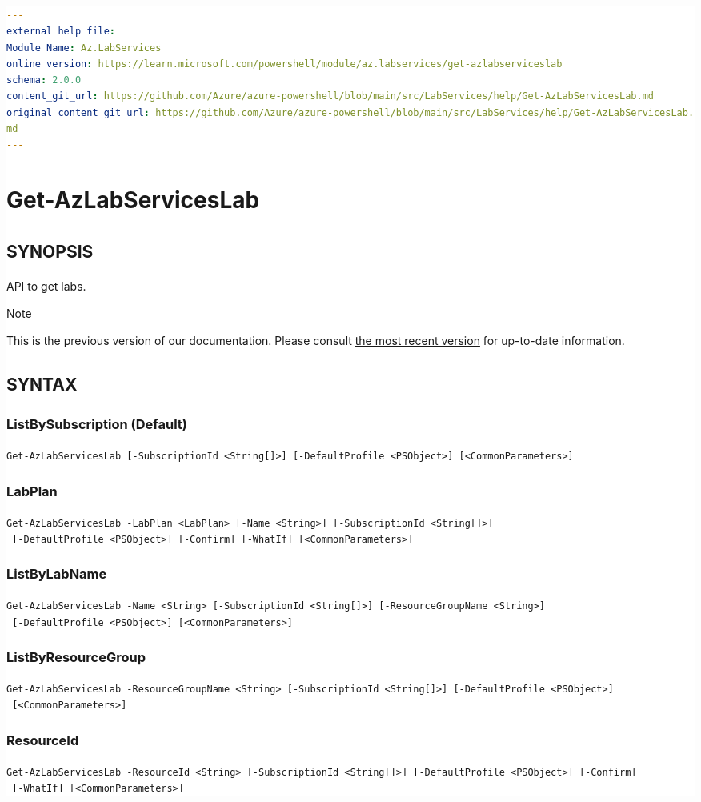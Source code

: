 ```yaml
---
external help file:
Module Name: Az.LabServices
online version: https://learn.microsoft.com/powershell/module/az.labservices/get-azlabserviceslab
schema: 2.0.0
content_git_url: https://github.com/Azure/azure-powershell/blob/main/src/LabServices/help/Get-AzLabServicesLab.md
original_content_git_url: https://github.com/Azure/azure-powershell/blob/main/src/LabServices/help/Get-AzLabServicesLab.md
---
```


# Get-AzLabServicesLab

## SYNOPSIS
API to get labs.

> [!NOTE]
>This is the previous version of our documentation. Please consult [the most recent version](/powershell/module/az.labservices/get-azlabserviceslab) for up-to-date information.

## SYNTAX

### ListBySubscription (Default)
```
Get-AzLabServicesLab [-SubscriptionId <String[]>] [-DefaultProfile <PSObject>] [<CommonParameters>]
```

### LabPlan
```
Get-AzLabServicesLab -LabPlan <LabPlan> [-Name <String>] [-SubscriptionId <String[]>]
 [-DefaultProfile <PSObject>] [-Confirm] [-WhatIf] [<CommonParameters>]
```

### ListByLabName
```
Get-AzLabServicesLab -Name <String> [-SubscriptionId <String[]>] [-ResourceGroupName <String>]
 [-DefaultProfile <PSObject>] [<CommonParameters>]
```

### ListByResourceGroup
```
Get-AzLabServicesLab -ResourceGroupName <String> [-SubscriptionId <String[]>] [-DefaultProfile <PSObject>]
 [<CommonParameters>]
```

### ResourceId
```
Get-AzLabServicesLab -ResourceId <String> [-SubscriptionId <String[]>] [-DefaultProfile <PSObject>] [-Confirm]
 [-WhatIf] [<CommonParameters>]
```
